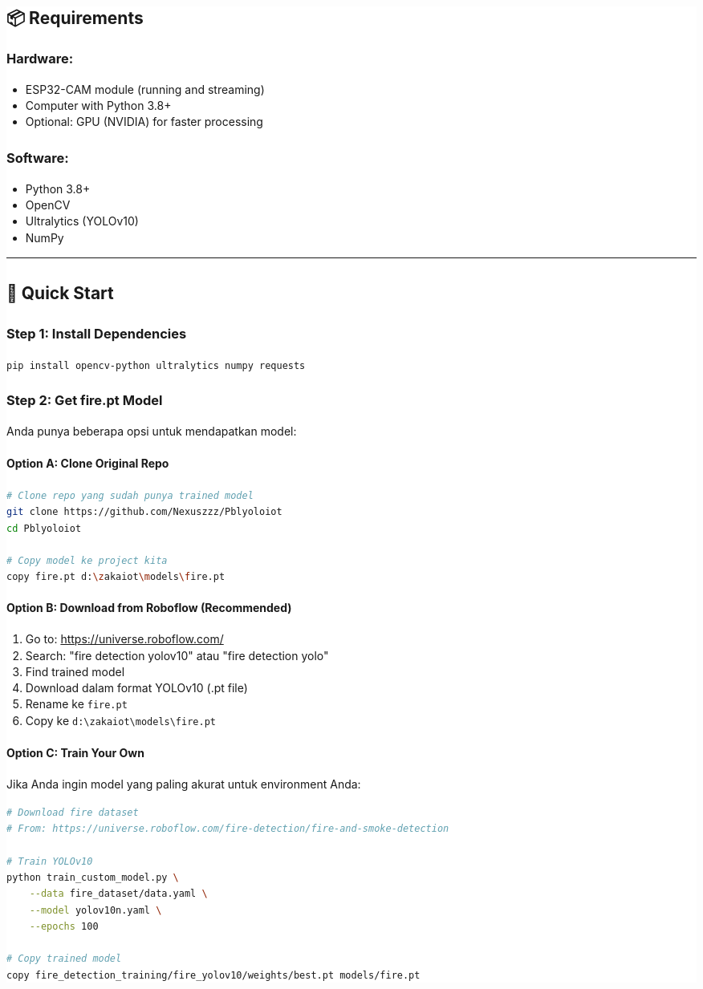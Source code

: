 ## 📦 Requirements

### Hardware:
- ESP32-CAM module (running and streaming)
- Computer with Python 3.8+
- Optional: GPU (NVIDIA) for faster processing

### Software:
- Python 3.8+
- OpenCV
- Ultralytics (YOLOv10)
- NumPy

---

## 🚀 Quick Start

### Step 1: Install Dependencies

```bash
pip install opencv-python ultralytics numpy requests
```

### Step 2: Get fire.pt Model

Anda punya beberapa opsi untuk mendapatkan model:

#### **Option A: Clone Original Repo**

```bash
# Clone repo yang sudah punya trained model
git clone https://github.com/Nexuszzz/Pblyoloiot
cd Pblyoloiot

# Copy model ke project kita
copy fire.pt d:\zakaiot\models\fire.pt
```

#### **Option B: Download from Roboflow** (Recommended)

1. Go to: https://universe.roboflow.com/
2. Search: "fire detection yolov10" atau "fire detection yolo"
3. Find trained model
4. Download dalam format YOLOv10 (.pt file)
5. Rename ke `fire.pt`
6. Copy ke `d:\zakaiot\models\fire.pt`

#### **Option C: Train Your Own**

Jika Anda ingin model yang paling akurat untuk environment Anda:

```bash
# Download fire dataset
# From: https://universe.roboflow.com/fire-detection/fire-and-smoke-detection

# Train YOLOv10
python train_custom_model.py \
    --data fire_dataset/data.yaml \
    --model yolov10n.yaml \
    --epochs 100

# Copy trained model
copy fire_detection_training/fire_yolov10/weights/best.pt models/fire.pt
```
